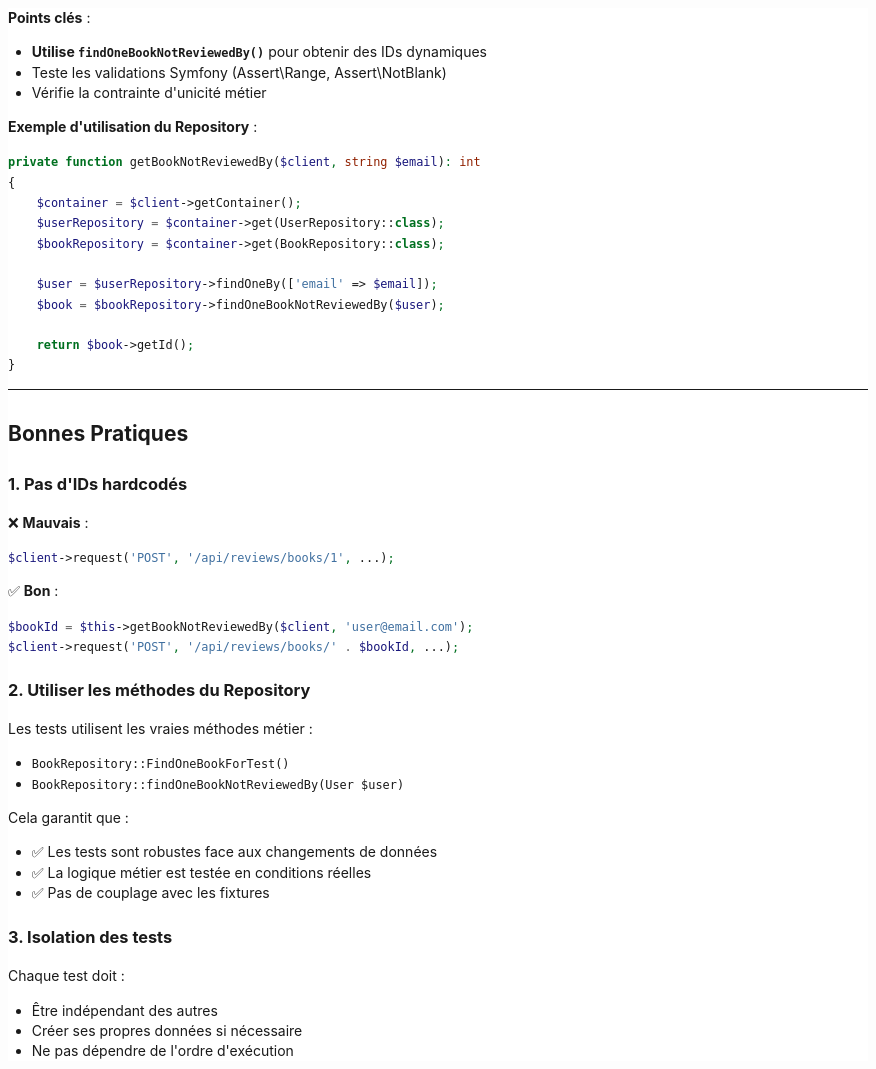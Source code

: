 **Points clés** :
- **Utilise `findOneBookNotReviewedBy()`** pour obtenir des IDs dynamiques
- Teste les validations Symfony (Assert\Range, Assert\NotBlank)
- Vérifie la contrainte d'unicité métier

**Exemple d'utilisation du Repository** :

```php
private function getBookNotReviewedBy($client, string $email): int
{
    $container = $client->getContainer();
    $userRepository = $container->get(UserRepository::class);
    $bookRepository = $container->get(BookRepository::class);
    
    $user = $userRepository->findOneBy(['email' => $email]);
    $book = $bookRepository->findOneBookNotReviewedBy($user);
    
    return $book->getId();
}
```

---

## Bonnes Pratiques

### 1. Pas d'IDs hardcodés

❌ **Mauvais** :
```php
$client->request('POST', '/api/reviews/books/1', ...);
```

✅ **Bon** :
```php
$bookId = $this->getBookNotReviewedBy($client, 'user@email.com');
$client->request('POST', '/api/reviews/books/' . $bookId, ...);
```

### 2. Utiliser les méthodes du Repository

Les tests utilisent les vraies méthodes métier :
- `BookRepository::FindOneBookForTest()`
- `BookRepository::findOneBookNotReviewedBy(User $user)`

Cela garantit que :
- ✅ Les tests sont robustes face aux changements de données
- ✅ La logique métier est testée en conditions réelles
- ✅ Pas de couplage avec les fixtures

### 3. Isolation des tests

Chaque test doit :
- Être indépendant des autres
- Créer ses propres données si nécessaire
- Ne pas dépendre de l'ordre d'exécution
